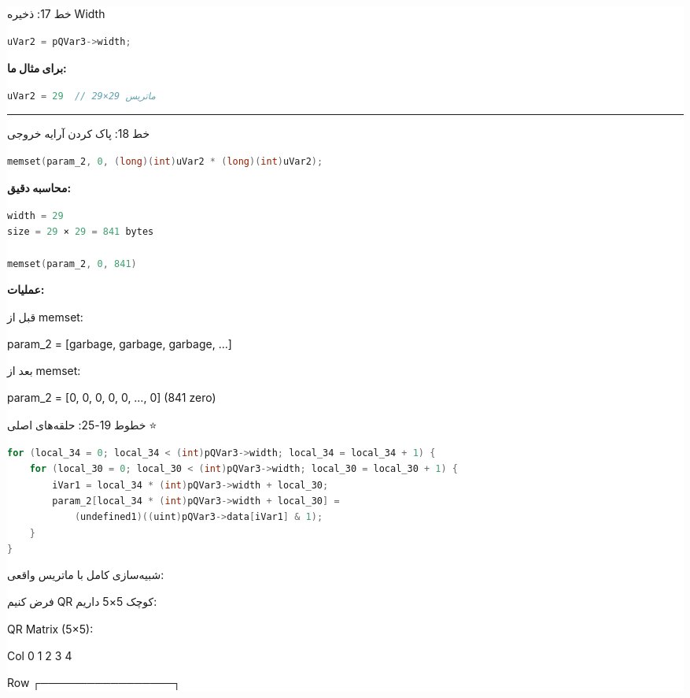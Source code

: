 خط 17: ذخیره Width

```c
uVar2 = pQVar3->width;
```

**برای مثال ما:**

```c
uVar2 = 29  // ماتریس 29×29
```

---

خط 18: پاک کردن آرایه خروجی

```c
memset(param_2, 0, (long)(int)uVar2 * (long)(int)uVar2);
```

**محاسبه دقیق:**

```c
width = 29
size = 29 × 29 = 841 bytes

memset(param_2, 0, 841)
```

**عملیات:**

قبل از memset:

param_2 = [garbage, garbage, garbage, …]

بعد از memset:

param_2 = [0, 0, 0, 0, 0, …, 0] (841 zero)



خطوط 19-25: حلقه‌های اصلی ⭐

```c
for (local_34 = 0; local_34 < (int)pQVar3->width; local_34 = local_34 + 1) {
    for (local_30 = 0; local_30 < (int)pQVar3->width; local_30 = local_30 + 1) {
        iVar1 = local_34 * (int)pQVar3->width + local_30;
        param_2[local_34 * (int)pQVar3->width + local_30] =
            (undefined1)((uint)pQVar3->data[iVar1] & 1);
    }
}
```

شبیه‌سازی کامل با ماتریس واقعی:

فرض کنیم QR کوچک 5×5 داریم:

QR Matrix (5×5):

Col 0 1 2 3 4

Row ┌─────────────────┐
